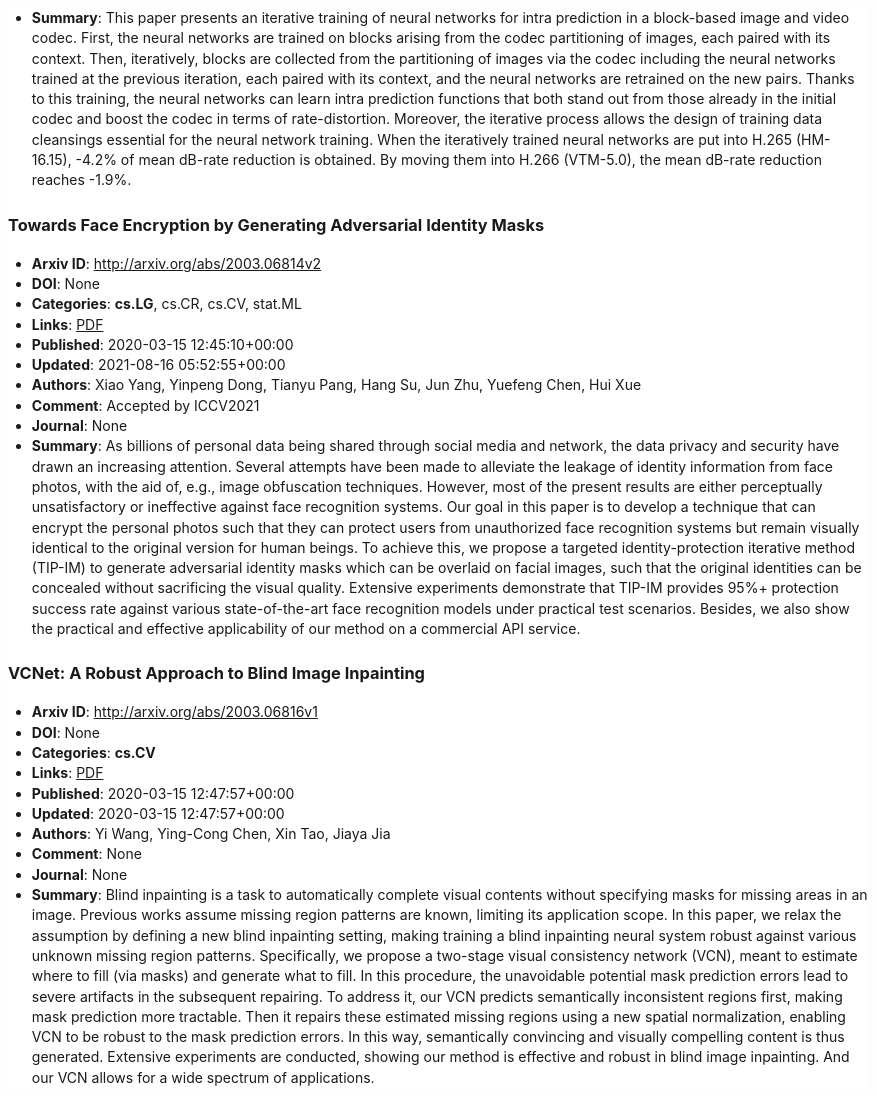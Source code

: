 - **Summary**: This paper presents an iterative training of neural networks for intra prediction in a block-based image and video codec. First, the neural networks are trained on blocks arising from the codec partitioning of images, each paired with its context. Then, iteratively, blocks are collected from the partitioning of images via the codec including the neural networks trained at the previous iteration, each paired with its context, and the neural networks are retrained on the new pairs. Thanks to this training, the neural networks can learn intra prediction functions that both stand out from those already in the initial codec and boost the codec in terms of rate-distortion. Moreover, the iterative process allows the design of training data cleansings essential for the neural network training. When the iteratively trained neural networks are put into H.265 (HM-16.15), -4.2% of mean dB-rate reduction is obtained. By moving them into H.266 (VTM-5.0), the mean dB-rate reduction reaches -1.9%.



### Towards Face Encryption by Generating Adversarial Identity Masks
- **Arxiv ID**: http://arxiv.org/abs/2003.06814v2
- **DOI**: None
- **Categories**: **cs.LG**, cs.CR, cs.CV, stat.ML
- **Links**: [PDF](http://arxiv.org/pdf/2003.06814v2)
- **Published**: 2020-03-15 12:45:10+00:00
- **Updated**: 2021-08-16 05:52:55+00:00
- **Authors**: Xiao Yang, Yinpeng Dong, Tianyu Pang, Hang Su, Jun Zhu, Yuefeng Chen, Hui Xue
- **Comment**: Accepted by ICCV2021
- **Journal**: None
- **Summary**: As billions of personal data being shared through social media and network, the data privacy and security have drawn an increasing attention. Several attempts have been made to alleviate the leakage of identity information from face photos, with the aid of, e.g., image obfuscation techniques. However, most of the present results are either perceptually unsatisfactory or ineffective against face recognition systems. Our goal in this paper is to develop a technique that can encrypt the personal photos such that they can protect users from unauthorized face recognition systems but remain visually identical to the original version for human beings. To achieve this, we propose a targeted identity-protection iterative method (TIP-IM) to generate adversarial identity masks which can be overlaid on facial images, such that the original identities can be concealed without sacrificing the visual quality. Extensive experiments demonstrate that TIP-IM provides 95\%+ protection success rate against various state-of-the-art face recognition models under practical test scenarios. Besides, we also show the practical and effective applicability of our method on a commercial API service.



### VCNet: A Robust Approach to Blind Image Inpainting
- **Arxiv ID**: http://arxiv.org/abs/2003.06816v1
- **DOI**: None
- **Categories**: **cs.CV**
- **Links**: [PDF](http://arxiv.org/pdf/2003.06816v1)
- **Published**: 2020-03-15 12:47:57+00:00
- **Updated**: 2020-03-15 12:47:57+00:00
- **Authors**: Yi Wang, Ying-Cong Chen, Xin Tao, Jiaya Jia
- **Comment**: None
- **Journal**: None
- **Summary**: Blind inpainting is a task to automatically complete visual contents without specifying masks for missing areas in an image. Previous works assume missing region patterns are known, limiting its application scope. In this paper, we relax the assumption by defining a new blind inpainting setting, making training a blind inpainting neural system robust against various unknown missing region patterns. Specifically, we propose a two-stage visual consistency network (VCN), meant to estimate where to fill (via masks) and generate what to fill. In this procedure, the unavoidable potential mask prediction errors lead to severe artifacts in the subsequent repairing. To address it, our VCN predicts semantically inconsistent regions first, making mask prediction more tractable. Then it repairs these estimated missing regions using a new spatial normalization, enabling VCN to be robust to the mask prediction errors. In this way, semantically convincing and visually compelling content is thus generated. Extensive experiments are conducted, showing our method is effective and robust in blind image inpainting. And our VCN allows for a wide spectrum of applications.
